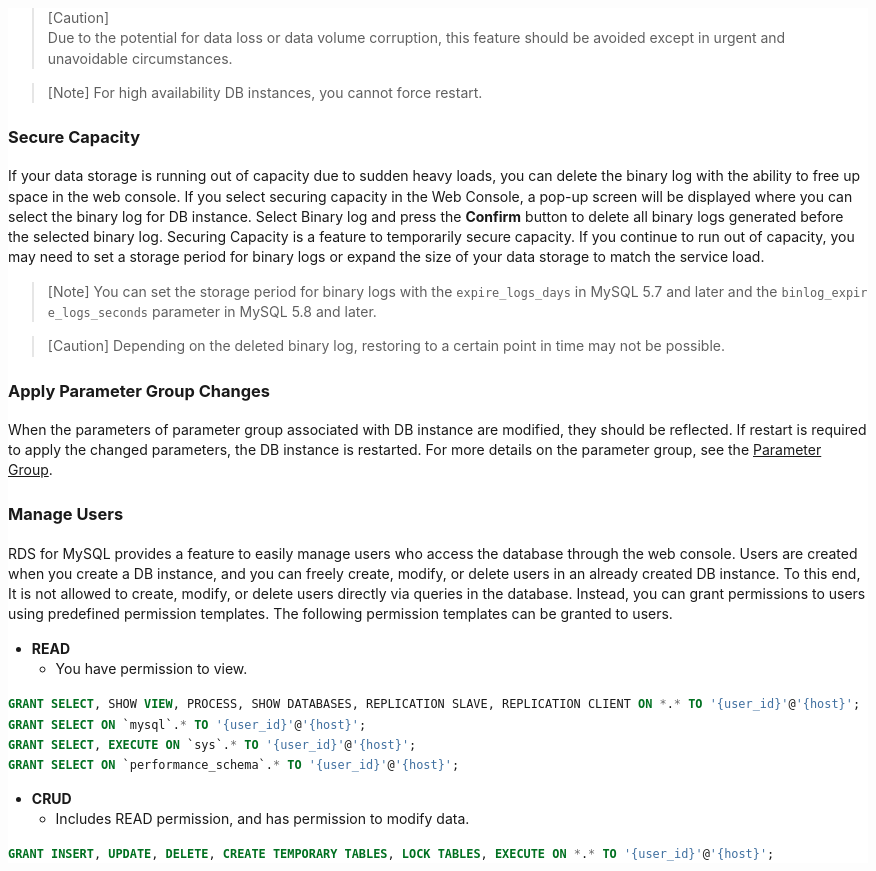 > [Caution]  
> Due to the potential for data loss or data volume corruption, this feature should be avoided except in urgent and unavoidable circumstances.

> [Note]
> For high availability DB instances, you cannot force restart.

### Secure Capacity

If your data storage is running out of capacity due to sudden heavy loads, you can delete the binary log with the ability to free up space in the web console. If you select securing capacity in the Web Console, a pop-up screen will be displayed where you can select the binary log for DB instance. Select Binary log and press the **Confirm** button to delete all binary logs generated before the selected binary log. Securing Capacity is a feature to temporarily secure capacity. If you continue to run out of capacity, you may need to set a storage period for binary logs or expand the size of your data storage to match the service load.

> [Note]
> You can set the storage period for binary logs with the `expire_logs_days` in MySQL 5.7 and later and the `binlog_expire_logs_seconds` parameter in MySQL 5.8 and later.

> [Caution]
> Depending on the deleted binary log, restoring to a certain point in time may not be possible.

### Apply Parameter Group Changes

When the parameters of parameter group associated with DB instance are modified, they should be reflected. If restart is required to apply the changed parameters, the DB instance is restarted. For more details on the parameter group, see the [Parameter Group](parameter-group/).

### Manage Users

RDS for MySQL provides a feature to easily manage users who access the database through the web console. Users are created when you create a DB instance, and you can freely create, modify, or delete users in an already created DB instance. To this end, It is not allowed to create, modify, or delete users directly via queries in the database. Instead, you can grant permissions to users using predefined permission templates. The following permission templates can be granted to users.

- **READ**
  - You have permission to view.

```sql
GRANT SELECT, SHOW VIEW, PROCESS, SHOW DATABASES, REPLICATION SLAVE, REPLICATION CLIENT ON *.* TO '{user_id}'@'{host}';
GRANT SELECT ON `mysql`.* TO '{user_id}'@'{host}';
GRANT SELECT, EXECUTE ON `sys`.* TO '{user_id}'@'{host}';
GRANT SELECT ON `performance_schema`.* TO '{user_id}'@'{host}';
```

- **CRUD**
  - Includes READ permission, and has permission to modify data.

```sql
GRANT INSERT, UPDATE, DELETE, CREATE TEMPORARY TABLES, LOCK TABLES, EXECUTE ON *.* TO '{user_id}'@'{host}';
```
